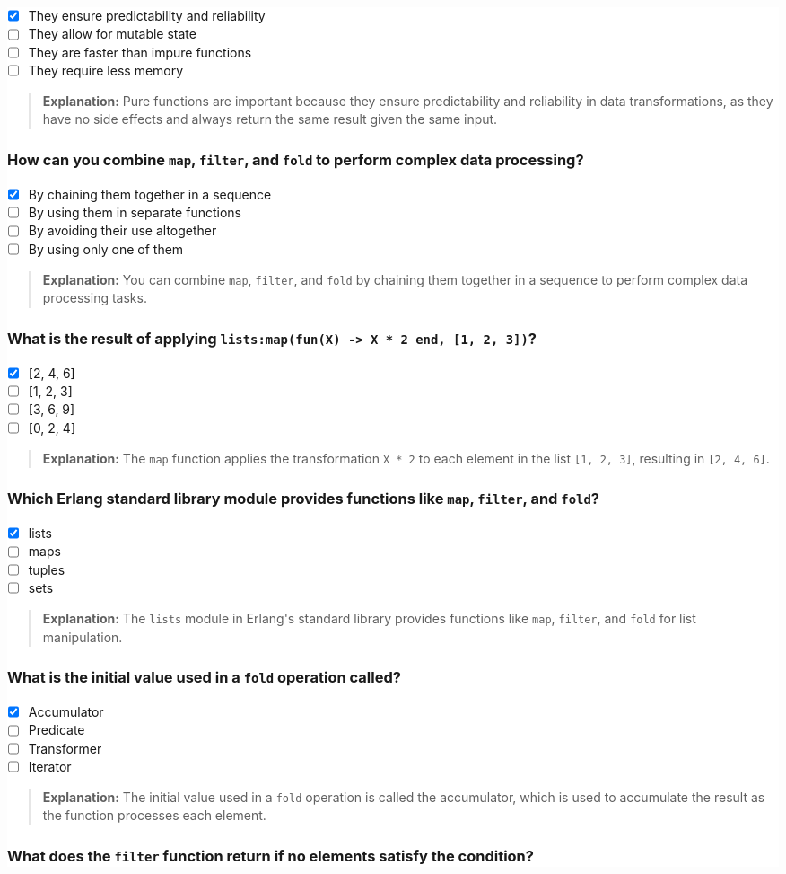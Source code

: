 - [x] They ensure predictability and reliability
- [ ] They allow for mutable state
- [ ] They are faster than impure functions
- [ ] They require less memory

> **Explanation:** Pure functions are important because they ensure predictability and reliability in data transformations, as they have no side effects and always return the same result given the same input.

### How can you combine `map`, `filter`, and `fold` to perform complex data processing?

- [x] By chaining them together in a sequence
- [ ] By using them in separate functions
- [ ] By avoiding their use altogether
- [ ] By using only one of them

> **Explanation:** You can combine `map`, `filter`, and `fold` by chaining them together in a sequence to perform complex data processing tasks.

### What is the result of applying `lists:map(fun(X) -> X * 2 end, [1, 2, 3])`?

- [x] [2, 4, 6]
- [ ] [1, 2, 3]
- [ ] [3, 6, 9]
- [ ] [0, 2, 4]

> **Explanation:** The `map` function applies the transformation `X * 2` to each element in the list `[1, 2, 3]`, resulting in `[2, 4, 6]`.

### Which Erlang standard library module provides functions like `map`, `filter`, and `fold`?

- [x] lists
- [ ] maps
- [ ] tuples
- [ ] sets

> **Explanation:** The `lists` module in Erlang's standard library provides functions like `map`, `filter`, and `fold` for list manipulation.

### What is the initial value used in a `fold` operation called?

- [x] Accumulator
- [ ] Predicate
- [ ] Transformer
- [ ] Iterator

> **Explanation:** The initial value used in a `fold` operation is called the accumulator, which is used to accumulate the result as the function processes each element.

### What does the `filter` function return if no elements satisfy the condition?

